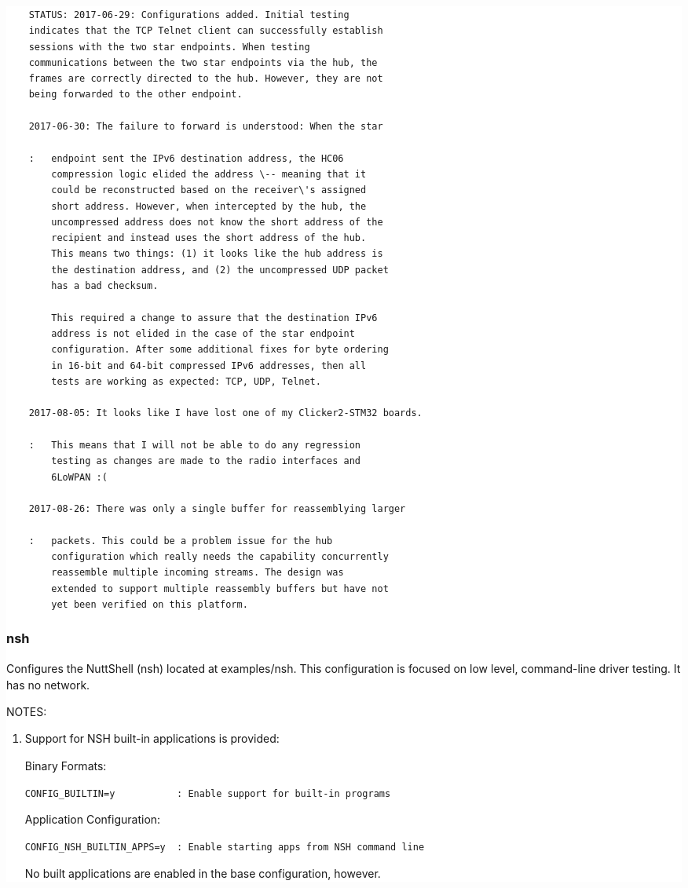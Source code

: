         STATUS: 2017-06-29: Configurations added. Initial testing
        indicates that the TCP Telnet client can successfully establish
        sessions with the two star endpoints. When testing
        communications between the two star endpoints via the hub, the
        frames are correctly directed to the hub. However, they are not
        being forwarded to the other endpoint.

        2017-06-30: The failure to forward is understood: When the star

        :   endpoint sent the IPv6 destination address, the HC06
            compression logic elided the address \-- meaning that it
            could be reconstructed based on the receiver\'s assigned
            short address. However, when intercepted by the hub, the
            uncompressed address does not know the short address of the
            recipient and instead uses the short address of the hub.
            This means two things: (1) it looks like the hub address is
            the destination address, and (2) the uncompressed UDP packet
            has a bad checksum.

            This required a change to assure that the destination IPv6
            address is not elided in the case of the star endpoint
            configuration. After some additional fixes for byte ordering
            in 16-bit and 64-bit compressed IPv6 addresses, then all
            tests are working as expected: TCP, UDP, Telnet.

        2017-08-05: It looks like I have lost one of my Clicker2-STM32 boards.

        :   This means that I will not be able to do any regression
            testing as changes are made to the radio interfaces and
            6LoWPAN :(

        2017-08-26: There was only a single buffer for reassemblying larger

        :   packets. This could be a problem issue for the hub
            configuration which really needs the capability concurrently
            reassemble multiple incoming streams. The design was
            extended to support multiple reassembly buffers but have not
            yet been verified on this platform.

### nsh

Configures the NuttShell (nsh) located at examples/nsh. This
configuration is focused on low level, command-line driver testing. It
has no network.

NOTES:

1.  Support for NSH built-in applications is provided:

    Binary Formats:

        CONFIG_BUILTIN=y           : Enable support for built-in programs

    Application Configuration:

        CONFIG_NSH_BUILTIN_APPS=y  : Enable starting apps from NSH command line

    No built applications are enabled in the base configuration,
    however.
